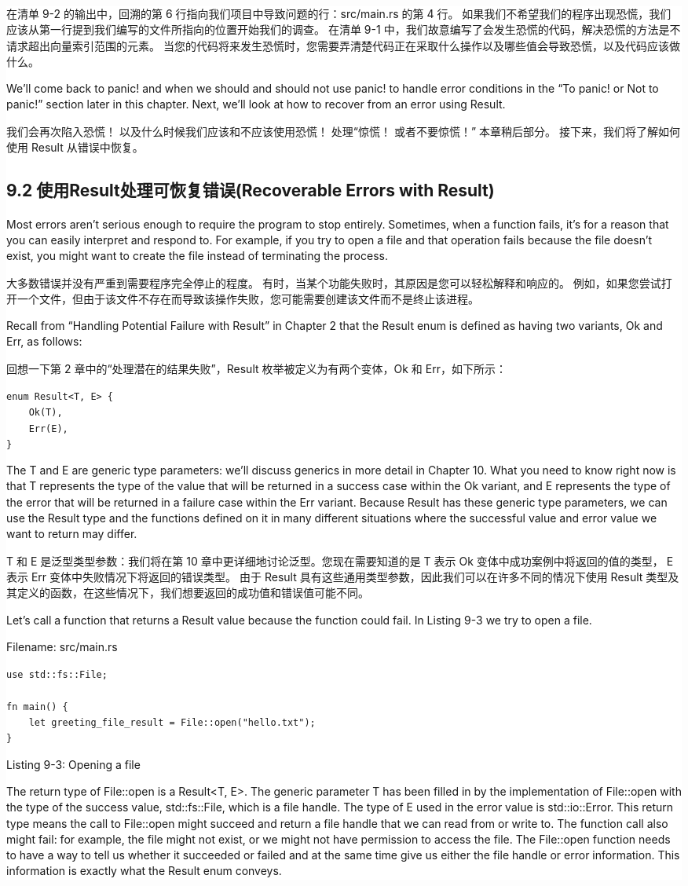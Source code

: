 在清单 9-2 的输出中，回溯的第 6 行指向我们项目中导致问题的行：src/main.rs 的第 4 行。 如果我们不希望我们的程序出现恐慌，我们应该从第一行提到我们编写的文件所指向的位置开始我们的调查。 在清单 9-1 中，我们故意编写了会发生恐慌的代码，解决恐慌的方法是不请求超出向量索引范围的元素。 当您的代码将来发生恐慌时，您需要弄清楚代码正在采取什么操作以及哪些值会导致恐慌，以及代码应该做什么。

We’ll come back to panic! and when we should and should not use panic! to handle error conditions in the “To panic! or Not to panic!” section later in this chapter. Next, we’ll look at how to recover from an error using Result.

我们会再次陷入恐慌！ 以及什么时候我们应该和不应该使用恐慌！ 处理“惊慌！ 或者不要惊慌！” 本章稍后部分。 接下来，我们将了解如何使用 Result 从错误中恢复。

## 9.2 使用Result处理可恢复错误(Recoverable Errors with Result)

Most errors aren’t serious enough to require the program to stop entirely. Sometimes, when a function fails, it’s for a reason that you can easily interpret and respond to. For example, if you try to open a file and that operation fails because the file doesn’t exist, you might want to create the file instead of terminating the process.

大多数错误并没有严重到需要程序完全停止的程度。 有时，当某个功能失败时，其原因是您可以轻松解释和响应的。 例如，如果您尝试打开一个文件，但由于该文件不存在而导致该操作失败，您可能需要创建该文件而不是终止该进程。

Recall from “Handling Potential Failure with Result” in Chapter 2 that the Result enum is defined as having two variants, Ok and Err, as follows:

回想一下第 2 章中的“处理潜在的结果失败”，Result 枚举被定义为有两个变体，Ok 和 Err，如下所示：

```
enum Result<T, E> {
    Ok(T),
    Err(E),
}
```
The T and E are generic type parameters: we’ll discuss generics in more detail in Chapter 10. What you need to know right now is that T represents the type of the value that will be returned in a success case within the Ok variant, and E represents the type of the error that will be returned in a failure case within the Err variant. Because Result has these generic type parameters, we can use the Result type and the functions defined on it in many different situations where the successful value and error value we want to return may differ.

T 和 E 是泛型类型参数：我们将在第 10 章中更详细地讨论泛型。您现在需要知道的是 T 表示 Ok 变体中成功案例中将返回的值的类型， E 表示 Err 变体中失败情况下将返回的错误类型。 由于 Result 具有这些通用类型参数，因此我们可以在许多不同的情况下使用 Result 类型及其定义的函数，在这些情况下，我们想要返回的成功值和错误值可能不同。

Let’s call a function that returns a Result value because the function could fail. In Listing 9-3 we try to open a file.

Filename: src/main.rs
```
use std::fs::File;

fn main() {
    let greeting_file_result = File::open("hello.txt");
}
```
Listing 9-3: Opening a file

The return type of File::open is a Result<T, E>. The generic parameter T has been filled in by the implementation of File::open with the type of the success value, std::fs::File, which is a file handle. The type of E used in the error value is std::io::Error. This return type means the call to File::open might succeed and return a file handle that we can read from or write to. The function call also might fail: for example, the file might not exist, or we might not have permission to access the file. The File::open function needs to have a way to tell us whether it succeeded or failed and at the same time give us either the file handle or error information. This information is exactly what the Result enum conveys.
